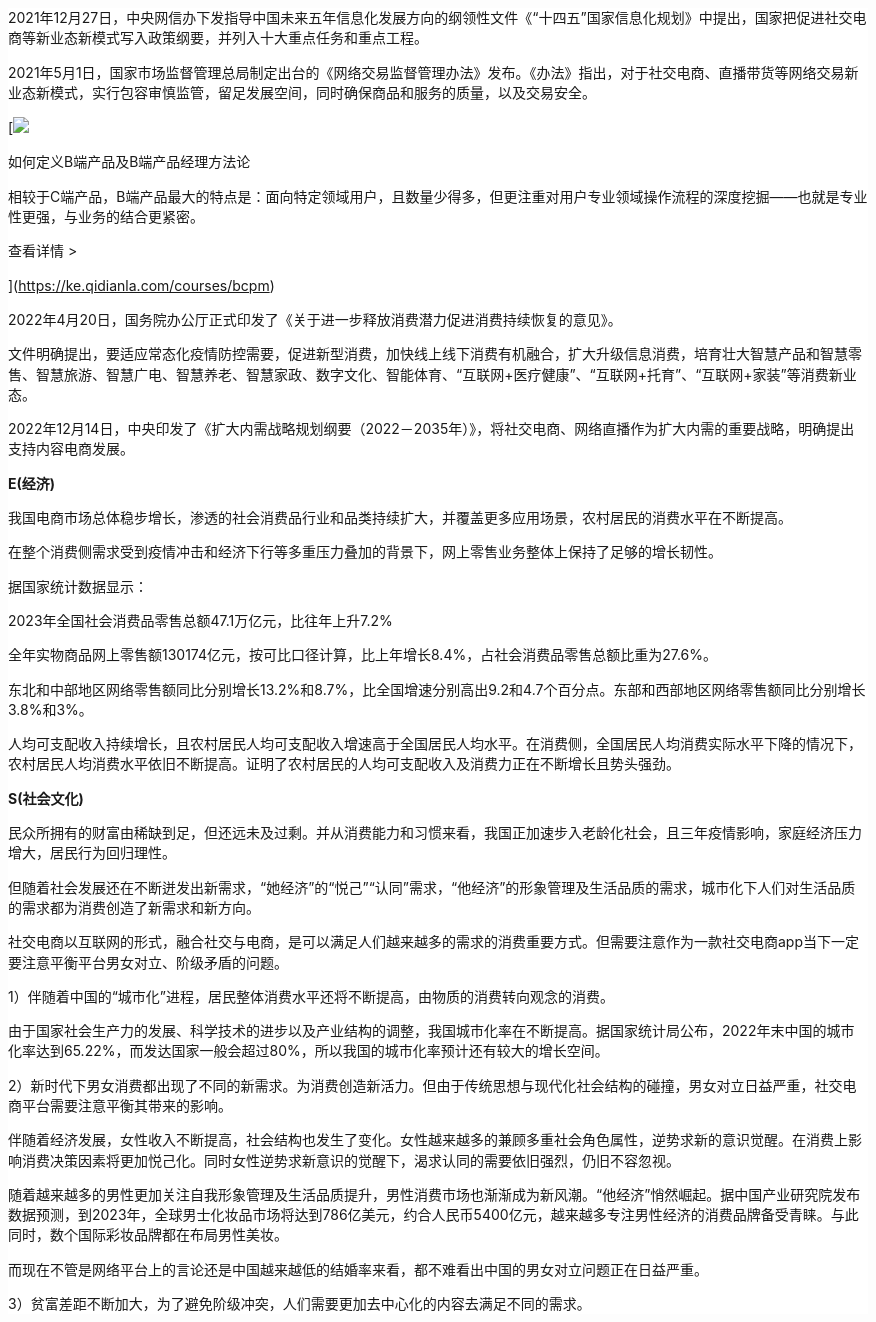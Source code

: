 2021年12月27日，中央网信办下发指导中国未来五年信息化发展方向的纲领性文件《“十四五”国家信息化规划》中提出，国家把促进社交电商等新业态新模式写入政策纲要，并列入十大重点任务和重点工程。

2021年5月1日，国家市场监督管理总局制定出台的《网络交易监督管理办法》发布。《办法》指出，对于社交电商、直播带货等网络交易新业态新模式，实行包容审慎监管，留足发展空间，同时确保商品和服务的质量，以及交易安全。

[![](https://image.woshipm.com/2023/08/02/72b77e4e-30e3-11ee-88e7-00163e0b5ff3.png)

如何定义B端产品及B端产品经理方法论

相较于C端产品，B端产品最大的特点是：面向特定领域用户，且数量少得多，但更注重对用户专业领域操作流程的深度挖掘——也就是专业性更强，与业务的结合更紧密。

查看详情 >

](https://ke.qidianla.com/courses/bcpm)

2022年4月20日，国务院办公厅正式印发了《关于进一步释放消费潜力促进消费持续恢复的意见》。

文件明确提出，要适应常态化疫情防控需要，促进新型消费，加快线上线下消费有机融合，扩大升级信息消费，培育壮大智慧产品和智慧零售、智慧旅游、智慧广电、智慧养老、智慧家政、数字文化、智能体育、“互联网+医疗健康”、“互联网+托育”、“互联网+家装”等消费新业态。

2022年12月14日，中央印发了《扩大内需战略规划纲要（2022－2035年）》，将社交电商、网络直播作为扩大内需的重要战略，明确提出支持内容电商发展。

**E(经济)**

我国电商市场总体稳步增长，渗透的社会消费品行业和品类持续扩大，并覆盖更多应用场景，农村居民的消费水平在不断提高。

在整个消费侧需求受到疫情冲击和经济下行等多重压力叠加的背景下，网上零售业务整体上保持了足够的增长韧性。

据国家统计数据显示：

2023年全国社会消费品零售总额47.1万亿元，比往年上升7.2%

全年实物商品网上零售额130174亿元，按可比口径计算，比上年增长8.4%，占社会消费品零售总额比重为27.6%。

东北和中部地区网络零售额同比分别增长13.2%和8.7%，比全国增速分别高出9.2和4.7个百分点。东部和西部地区网络零售额同比分别增长3.8%和3%。

人均可支配收入持续增长，且农村居民人均可支配收入增速高于全国居民人均水平。在消费侧，全国居民人均消费实际水平下降的情况下，农村居民人均消费水平依旧不断提高。证明了农村居民的人均可支配收入及消费力正在不断增长且势头强劲。

**S(社会文化)**

民众所拥有的财富由稀缺到足，但还远未及过剩。并从消费能力和习惯来看，我国正加速步入老龄化社会，且三年疫情影响，家庭经济压力增大，居民行为回归理性。

但随着社会发展还在不断迸发出新需求，“她经济”的“悦己”“认同”需求，“他经济”的形象管理及生活品质的需求，城市化下人们对生活品质的需求都为消费创造了新需求和新方向。

社交电商以互联网的形式，融合社交与电商，是可以满足人们越来越多的需求的消费重要方式。但需要注意作为一款社交电商app当下一定要注意平衡平台男女对立、阶级矛盾的问题。

1）伴随着中国的“城市化”进程，居民整体消费水平还将不断提高，由物质的消费转向观念的消费。

由于国家社会生产力的发展、科学技术的进步以及产业结构的调整，我国城市化率在不断提高。据国家统计局公布，2022年末中国的城市化率达到65.22%，而发达国家一般会超过80%，所以我国的城市化率预计还有较大的增长空间。

2）新时代下男女消费都出现了不同的新需求。为消费创造新活力。但由于传统思想与现代化社会结构的碰撞，男女对立日益严重，社交电商平台需要注意平衡其带来的影响。

伴随着经济发展，女性收入不断提高，社会结构也发生了变化。女性越来越多的兼顾多重社会角色属性，逆势求新的意识觉醒。在消费上影响消费决策因素将更加悦己化。同时女性逆势求新意识的觉醒下，渴求认同的需要依旧强烈，仍旧不容忽视。

随着越来越多的男性更加关注自我形象管理及生活品质提升，男性消费市场也渐渐成为新风潮。“他经济”悄然崛起。据中国产业研究院发布数据预测，到2023年，全球男士化妆品市场将达到786亿美元，约合人民币5400亿元，越来越多专注男性经济的消费品牌备受青睐。与此同时，数个国际彩妆品牌都在布局男性美妆。

而现在不管是网络平台上的言论还是中国越来越低的结婚率来看，都不难看出中国的男女对立问题正在日益严重。

3）贫富差距不断加大，为了避免阶级冲突，人们需要更加去中心化的内容去满足不同的需求。
